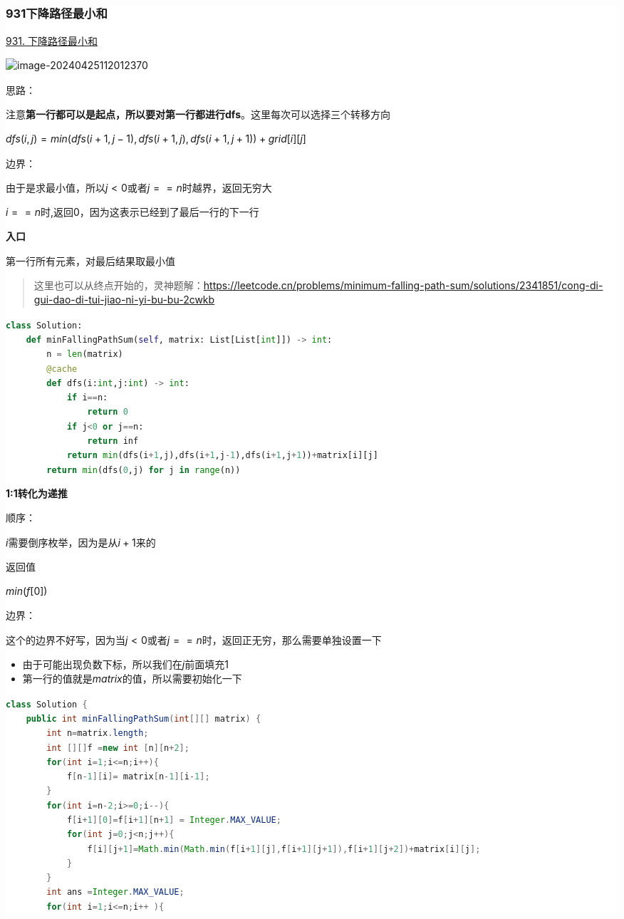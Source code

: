 ### 931下降路径最小和

[931. 下降路径最小和](https://leetcode.cn/problems/minimum-falling-path-sum/)

![image-20240425112012370](https://typora-1309665611.cos.ap-nanjing.myqcloud.com/typora/image-20240425112012370.png)

思路：

注意**第一行都可以是起点，所以要对第一行都进行dfs**。这里每次可以选择三个转移方向

$dfs(i,j)=min(dfs(i+1,j-1),dfs(i+1,j),dfs(i+1,j+1))+grid[i][j]$

边界：

由于是求最小值，所以$j<0$或者$j==n$​时越界，返回无穷大

$i==n$时,返回0，因为这表示已经到了最后一行的下一行

**入口**

第一行所有元素，对最后结果取最小值

> 这里也可以从终点开始的，灵神题解：https://leetcode.cn/problems/minimum-falling-path-sum/solutions/2341851/cong-di-gui-dao-di-tui-jiao-ni-yi-bu-bu-2cwkb

```python
class Solution:
    def minFallingPathSum(self, matrix: List[List[int]]) -> int:
        n = len(matrix)
        @cache
        def dfs(i:int,j:int) -> int:
            if i==n:
                return 0
            if j<0 or j==n:
                return inf
            return min(dfs(i+1,j),dfs(i+1,j-1),dfs(i+1,j+1))+matrix[i][j]
        return min(dfs(0,j) for j in range(n))
```

**1:1转化为递推**

顺序：

$i$需要倒序枚举，因为是从$i+1$来的

返回值

$min(f[0])$​

边界：

这个的边界不好写，因为当$j<0$或者$j==n$时，返回正无穷，那么需要单独设置一下

- 由于可能出现负数下标，所以我们在$j$前面填充1
- 第一行的值就是$matrix$的值，所以需要初始化一下

```java
class Solution {
    public int minFallingPathSum(int[][] matrix) {
        int n=matrix.length;
        int [][]f =new int [n][n+2];
        for(int i=1;i<=n;i++){
            f[n-1][i]= matrix[n-1][i-1];
        }
        for(int i=n-2;i>=0;i--){
            f[i+1][0]=f[i+1][n+1] = Integer.MAX_VALUE;
            for(int j=0;j<n;j++){
                f[i][j+1]=Math.min(Math.min(f[i+1][j],f[i+1][j+1]),f[i+1][j+2])+matrix[i][j];
            }
        }
        int ans =Integer.MAX_VALUE;
        for(int i=1;i<=n;i++ ){
```